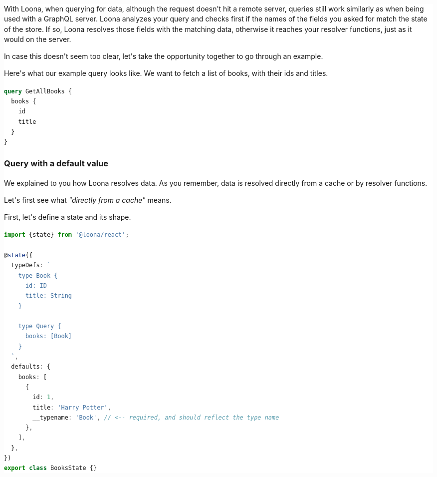 With Loona, when querying for data, although the request doesn't hit a remote server, queries still work similarly as when being used with a GraphQL server. Loona analyzes your query and checks first if the names of the fields you asked for match the state of the store. If so, Loona resolves those fields with the matching data, otherwise it reaches your resolver functions, just as it would on the server.

In case this doesn't seem too clear, let's take the opportunity together to go through an example.

Here's what our example query looks like. We want to fetch a list of books, with their ids and titles.

```graphql
query GetAllBooks {
  books {
    id
    title
  }
}
```

### Query with a default value

We explained to you how Loona resolves data. As you remember, data is resolved directly from a cache or by resolver functions.

Let's first see what _"directly from a cache"_ means.

First, let's define a state and its shape.

```typescript
import {state} from '@loona/react';

@state({
  typeDefs: `
    type Book {
      id: ID
      title: String
    }

    type Query {
      books: [Book]
    }
  `,
  defaults: {
    books: [
      {
        id: 1,
        title: 'Harry Potter',
        __typename: 'Book', // <-- required, and should reflect the type name
      },
    ],
  },
})
export class BooksState {}
```
